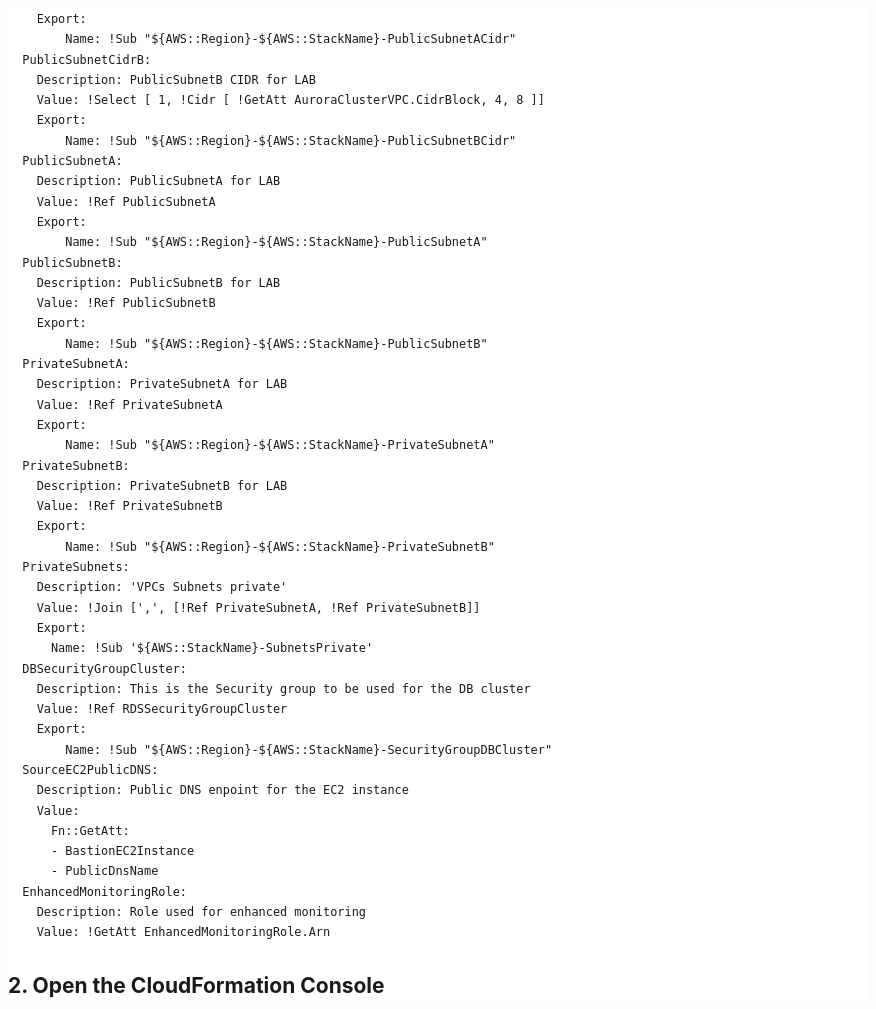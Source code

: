 ```
    Export:
        Name: !Sub "${AWS::Region}-${AWS::StackName}-PublicSubnetACidr"
  PublicSubnetCidrB:
    Description: PublicSubnetB CIDR for LAB
    Value: !Select [ 1, !Cidr [ !GetAtt AuroraClusterVPC.CidrBlock, 4, 8 ]]
    Export:
        Name: !Sub "${AWS::Region}-${AWS::StackName}-PublicSubnetBCidr"
  PublicSubnetA:
    Description: PublicSubnetA for LAB
    Value: !Ref PublicSubnetA
    Export:
        Name: !Sub "${AWS::Region}-${AWS::StackName}-PublicSubnetA"
  PublicSubnetB:
    Description: PublicSubnetB for LAB
    Value: !Ref PublicSubnetB
    Export:
        Name: !Sub "${AWS::Region}-${AWS::StackName}-PublicSubnetB"
  PrivateSubnetA:
    Description: PrivateSubnetA for LAB
    Value: !Ref PrivateSubnetA
    Export:
        Name: !Sub "${AWS::Region}-${AWS::StackName}-PrivateSubnetA"
  PrivateSubnetB:
    Description: PrivateSubnetB for LAB
    Value: !Ref PrivateSubnetB
    Export:
        Name: !Sub "${AWS::Region}-${AWS::StackName}-PrivateSubnetB"
  PrivateSubnets:
    Description: 'VPCs Subnets private'
    Value: !Join [',', [!Ref PrivateSubnetA, !Ref PrivateSubnetB]]
    Export:
      Name: !Sub '${AWS::StackName}-SubnetsPrivate'
  DBSecurityGroupCluster:
    Description: This is the Security group to be used for the DB cluster
    Value: !Ref RDSSecurityGroupCluster
    Export:
        Name: !Sub "${AWS::Region}-${AWS::StackName}-SecurityGroupDBCluster"
  SourceEC2PublicDNS:
    Description: Public DNS enpoint for the EC2 instance
    Value:
      Fn::GetAtt:
      - BastionEC2Instance
      - PublicDnsName
  EnhancedMonitoringRole:
    Description: Role used for enhanced monitoring
    Value: !GetAtt EnhancedMonitoringRole.Arn
```

## 2. Open the CloudFormation Console
